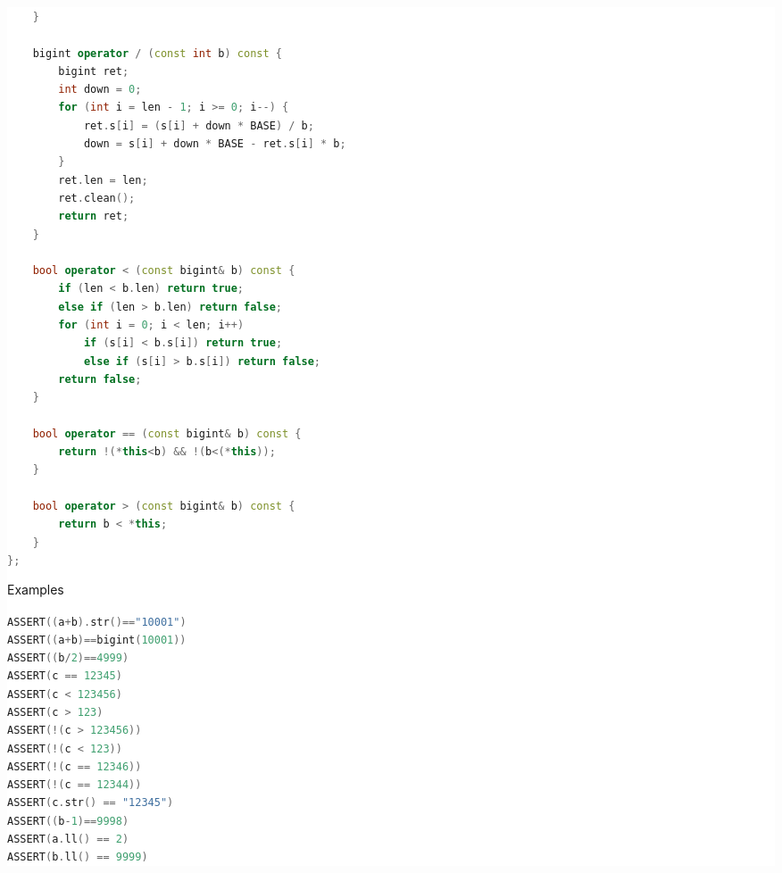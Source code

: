 ```c++
    }

    bigint operator / (const int b) const {
        bigint ret;
        int down = 0;
        for (int i = len - 1; i >= 0; i--) {
            ret.s[i] = (s[i] + down * BASE) / b;
            down = s[i] + down * BASE - ret.s[i] * b;
        }
        ret.len = len;
        ret.clean();
        return ret;
    }

    bool operator < (const bigint& b) const {
        if (len < b.len) return true;
        else if (len > b.len) return false;
        for (int i = 0; i < len; i++)
            if (s[i] < b.s[i]) return true;
            else if (s[i] > b.s[i]) return false;
        return false;
    }

    bool operator == (const bigint& b) const {
        return !(*this<b) && !(b<(*this));
    }

    bool operator > (const bigint& b) const {
        return b < *this;
    }
};
```

Examples

```c++
ASSERT((a+b).str()=="10001")
ASSERT((a+b)==bigint(10001))
ASSERT((b/2)==4999)
ASSERT(c == 12345)
ASSERT(c < 123456)
ASSERT(c > 123)
ASSERT(!(c > 123456))
ASSERT(!(c < 123))
ASSERT(!(c == 12346))
ASSERT(!(c == 12344))
ASSERT(c.str() == "12345")
ASSERT((b-1)==9998)
ASSERT(a.ll() == 2)
ASSERT(b.ll() == 9999)
```
